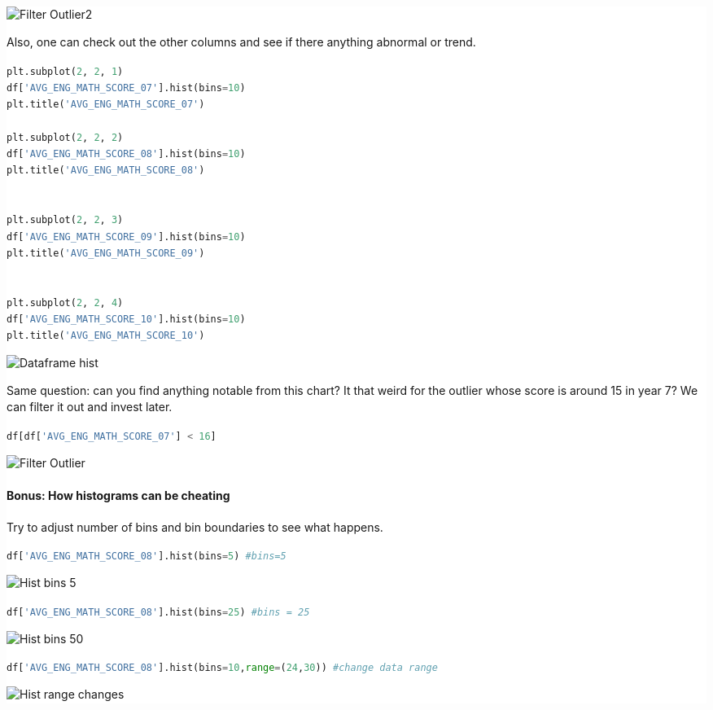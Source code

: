 ![Filter Outlier2](assets/filter-outlier2.png)

Also, one can check out the other columns and see if there anything abnormal or trend.

```python
plt.subplot(2, 2, 1)
df['AVG_ENG_MATH_SCORE_07'].hist(bins=10)
plt.title('AVG_ENG_MATH_SCORE_07')

plt.subplot(2, 2, 2)
df['AVG_ENG_MATH_SCORE_08'].hist(bins=10)
plt.title('AVG_ENG_MATH_SCORE_08')


plt.subplot(2, 2, 3)
df['AVG_ENG_MATH_SCORE_09'].hist(bins=10)
plt.title('AVG_ENG_MATH_SCORE_09')


plt.subplot(2, 2, 4)
df['AVG_ENG_MATH_SCORE_10'].hist(bins=10)
plt.title('AVG_ENG_MATH_SCORE_10')
```

![Dataframe hist](assets/df_hist2.png)

Same question: can you find anything notable from this chart? It that weird for the outlier whose score is around 15 in year 7? We can filter it out and invest later.

```python
df[df['AVG_ENG_MATH_SCORE_07'] < 16]
```

![Filter Outlier](assets/filter_outlier.png)

#### Bonus: How histograms can be cheating

Try to adjust number of bins and bin boundaries to see what happens.

```python
df['AVG_ENG_MATH_SCORE_08'].hist(bins=5) #bins=5
```

![Hist bins 5](assets/hist-bins5.png)

```python
df['AVG_ENG_MATH_SCORE_08'].hist(bins=25) #bins = 25
```

![Hist bins 50](assets/hist-bins25.png)

```python
df['AVG_ENG_MATH_SCORE_08'].hist(bins=10,range=(24,30)) #change data range
```

![Hist range changes](assets/hist-range-change.png)
